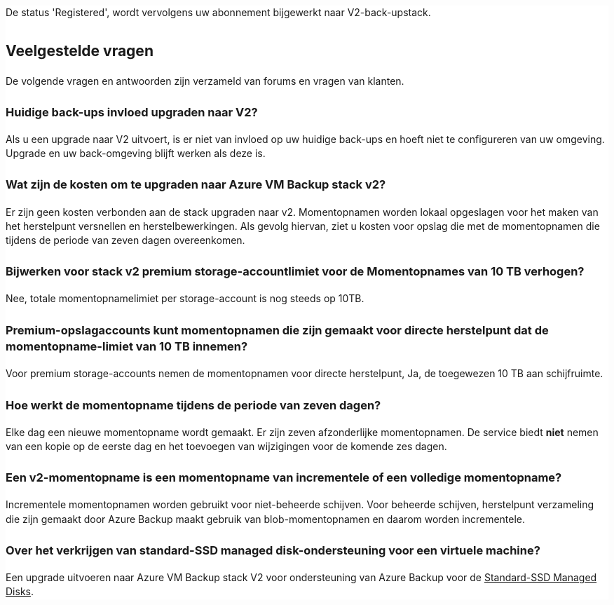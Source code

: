 De status 'Registered', wordt vervolgens uw abonnement bijgewerkt naar V2-back-upstack.

## <a name="frequently-asked-questions"></a>Veelgestelde vragen

De volgende vragen en antwoorden zijn verzameld van forums en vragen van klanten.

### <a name="will-upgrading-to-v2-impact-current-backups"></a>Huidige back-ups invloed upgraden naar V2?
Als u een upgrade naar V2 uitvoert, is er niet van invloed op uw huidige back-ups en hoeft niet te configureren van uw omgeving. Upgrade en uw back-omgeving blijft werken als deze is.

### <a name="what-does-it-cost-to-upgrade-to-azure-vm-backup-stack-v2"></a>Wat zijn de kosten om te upgraden naar Azure VM Backup stack v2?
Er zijn geen kosten verbonden aan de stack upgraden naar v2. Momentopnamen worden lokaal opgeslagen voor het maken van het herstelpunt versnellen en herstelbewerkingen. Als gevolg hiervan, ziet u kosten voor opslag die met de momentopnamen die tijdens de periode van zeven dagen overeenkomen.

### <a name="does-upgrading-to-stack-v2-increase-the-premium-storage-account-snapshot-limit-by-10-tb"></a>Bijwerken voor stack v2 premium storage-accountlimiet voor de Momentopnames van 10 TB verhogen?
Nee, totale momentopnamelimiet per storage-account is nog steeds op 10TB.

### <a name="in-premium-storage-accounts-do-snapshots-taken-for-instant-recovery-point-occupy-the-10-tb-snapshot-limit"></a>Premium-opslagaccounts kunt momentopnamen die zijn gemaakt voor directe herstelpunt dat de momentopname-limiet van 10 TB innemen?
Voor premium storage-accounts nemen de momentopnamen voor directe herstelpunt, Ja, de toegewezen 10 TB aan schijfruimte.

### <a name="how-does-the-snapshot-work-during-the-seven-day-period"></a>Hoe werkt de momentopname tijdens de periode van zeven dagen?
Elke dag een nieuwe momentopname wordt gemaakt. Er zijn zeven afzonderlijke momentopnamen. De service biedt **niet** nemen van een kopie op de eerste dag en het toevoegen van wijzigingen voor de komende zes dagen.

### <a name="is-a-v2-snapshot-an-incremental-snapshot-or-full-snapshot"></a>Een v2-momentopname is een momentopname van incrementele of een volledige momentopname?
Incrementele momentopnamen worden gebruikt voor niet-beheerde schijven. Voor beheerde schijven, herstelpunt verzameling die zijn gemaakt door Azure Backup maakt gebruik van blob-momentopnamen en daarom worden incrementele.

### <a name="how-to-get-standard-ssd-managed-disk-support-for-a-virtual-machine"></a>Over het verkrijgen van standard-SSD managed disk-ondersteuning voor een virtuele machine?
Een upgrade uitvoeren naar Azure VM Backup stack V2 voor ondersteuning van Azure Backup voor de [Standard-SSD Managed Disks](https://azure.microsoft.com/blog/announcing-general-availability-of-standard-ssd-disks-for-azure-virtual-machine-workloads/).
